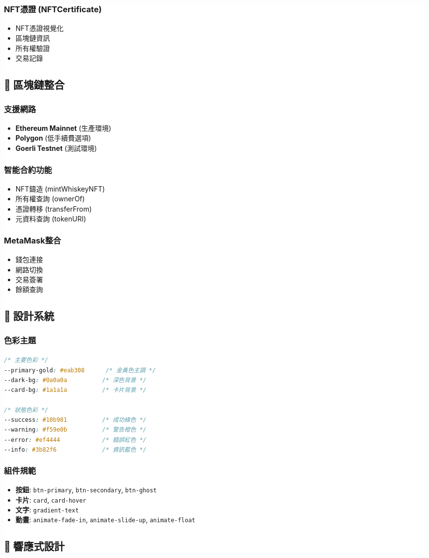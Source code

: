 ### NFT憑證 (NFTCertificate)
- NFT憑證視覺化
- 區塊鏈資訊
- 所有權驗證
- 交易記錄

## 🔗 區塊鏈整合

### 支援網路
- **Ethereum Mainnet** (生產環境)
- **Polygon** (低手續費選項)
- **Goerli Testnet** (測試環境)

### 智能合約功能
- NFT鑄造 (mintWhiskeyNFT)
- 所有權查詢 (ownerOf)
- 憑證轉移 (transferFrom)
- 元資料查詢 (tokenURI)

### MetaMask整合
- 錢包連接
- 網路切換
- 交易簽署
- 餘額查詢

## 🎨 設計系統

### 色彩主題
```css
/* 主要色彩 */
--primary-gold: #eab308      /* 金黃色主調 */
--dark-bg: #0a0a0a          /* 深色背景 */
--card-bg: #1a1a1a          /* 卡片背景 */

/* 狀態色彩 */
--success: #10b981          /* 成功綠色 */
--warning: #f59e0b          /* 警告橙色 */
--error: #ef4444            /* 錯誤紅色 */
--info: #3b82f6             /* 資訊藍色 */
```

### 組件規範
- **按鈕**: `btn-primary`, `btn-secondary`, `btn-ghost`
- **卡片**: `card`, `card-hover`
- **文字**: `gradient-text`
- **動畫**: `animate-fade-in`, `animate-slide-up`, `animate-float`

## 📱 響應式設計
